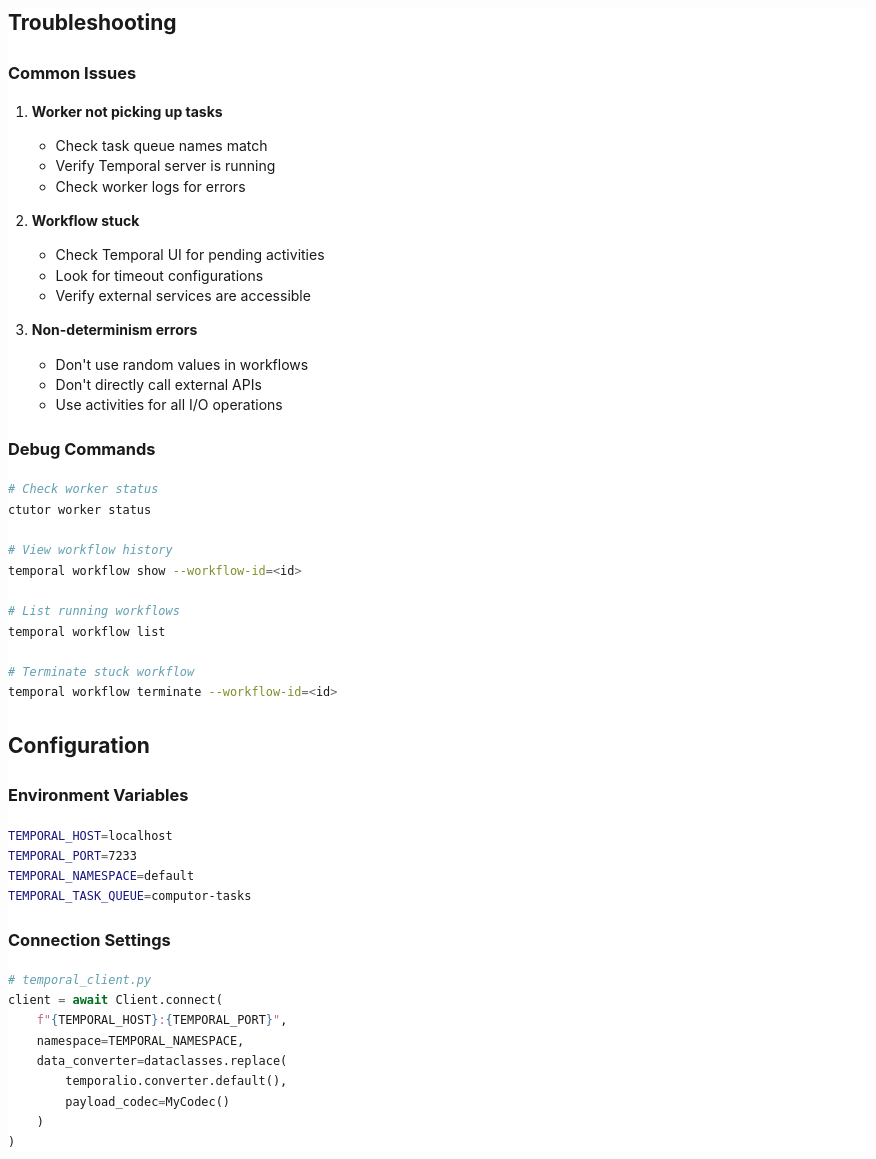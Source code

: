 ## Troubleshooting

### Common Issues

1. **Worker not picking up tasks**
   - Check task queue names match
   - Verify Temporal server is running
   - Check worker logs for errors

2. **Workflow stuck**
   - Check Temporal UI for pending activities
   - Look for timeout configurations
   - Verify external services are accessible

3. **Non-determinism errors**
   - Don't use random values in workflows
   - Don't directly call external APIs
   - Use activities for all I/O operations

### Debug Commands

```bash
# Check worker status
ctutor worker status

# View workflow history
temporal workflow show --workflow-id=<id>

# List running workflows
temporal workflow list

# Terminate stuck workflow
temporal workflow terminate --workflow-id=<id>
```

## Configuration

### Environment Variables
```bash
TEMPORAL_HOST=localhost
TEMPORAL_PORT=7233
TEMPORAL_NAMESPACE=default
TEMPORAL_TASK_QUEUE=computor-tasks
```

### Connection Settings
```python
# temporal_client.py
client = await Client.connect(
    f"{TEMPORAL_HOST}:{TEMPORAL_PORT}",
    namespace=TEMPORAL_NAMESPACE,
    data_converter=dataclasses.replace(
        temporalio.converter.default(),
        payload_codec=MyCodec()
    )
)
```